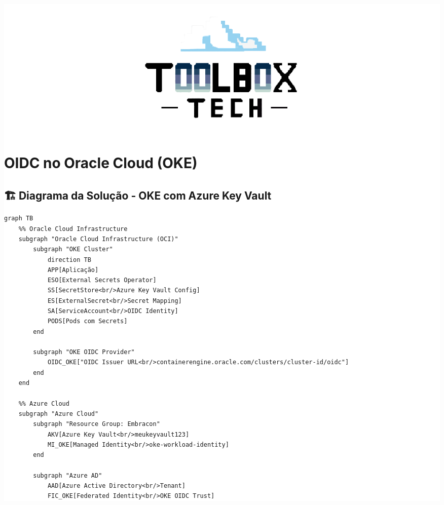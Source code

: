 <p align="center">
  <img src="../../img/tbx.png" alt="Logo Toolbox" width="400"/>
</p>

# OIDC no Oracle Cloud (OKE)

## 🏗️ Diagrama da Solução - OKE com Azure Key Vault

```mermaid
graph TB
    %% Oracle Cloud Infrastructure
    subgraph "Oracle Cloud Infrastructure (OCI)"
        subgraph "OKE Cluster"
            direction TB
            APP[Aplicação]
            ESO[External Secrets Operator]
            SS[SecretStore<br/>Azure Key Vault Config]
            ES[ExternalSecret<br/>Secret Mapping]
            SA[ServiceAccount<br/>OIDC Identity]
            PODS[Pods com Secrets]
        end
        
        subgraph "OKE OIDC Provider"
            OIDC_OKE["OIDC Issuer URL<br/>containerengine.oracle.com/clusters/cluster-id/oidc"]
        end
    end

    %% Azure Cloud
    subgraph "Azure Cloud"
        subgraph "Resource Group: Embracon"
            AKV[Azure Key Vault<br/>meukeyvault123]
            MI_OKE[Managed Identity<br/>oke-workload-identity]
        end
        
        subgraph "Azure AD"
            AAD[Azure Active Directory<br/>Tenant]
            FIC_OKE[Federated Identity<br/>OKE OIDC Trust]
```